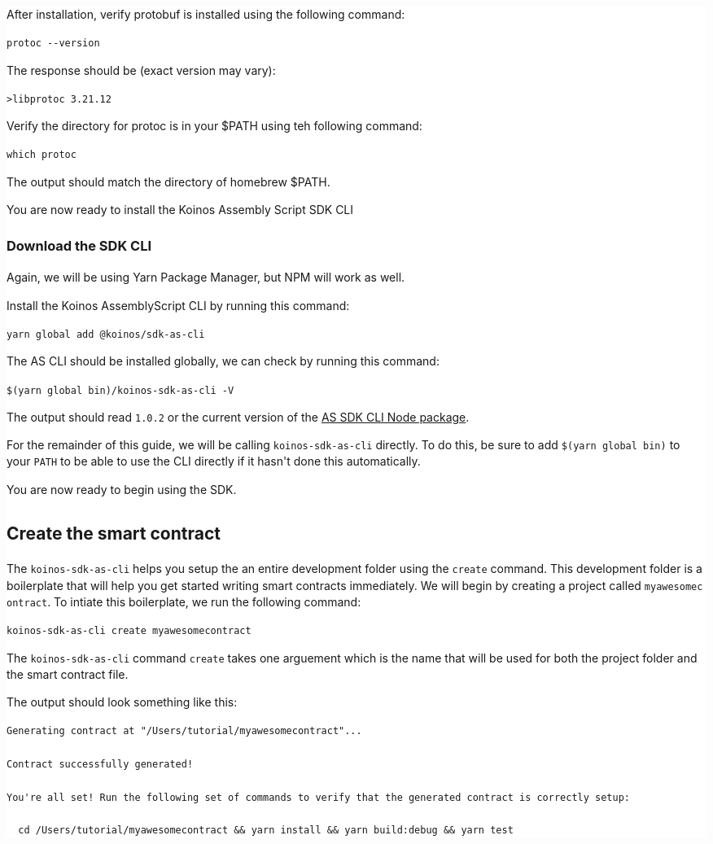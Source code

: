 After installation, verify protobuf is installed using the following command:
```
protoc --version
```
The response should be (exact version may vary):
```
>libprotoc 3.21.12
```
Verify the directory for protoc is in your $PATH using teh following command:
```
which protoc
```
The output should match the directory of homebrew $PATH.

You are now ready to install the Koinos Assembly Script SDK CLI


### Download the SDK CLI

Again, we will be using Yarn Package Manager, but NPM will work as well.

Install the Koinos AssemblyScript CLI by running this command:

```
yarn global add @koinos/sdk-as-cli
```

The AS CLI should be installed globally, we can check by running this command:

```
$(yarn global bin)/koinos-sdk-as-cli -V
```

The output should read `1.0.2` or the current version of the [AS SDK CLI Node package](https://www.npmjs.com/package/@koinos/sdk-as-cli).

For the remainder of this guide, we will be calling `koinos-sdk-as-cli` directly. To do this, be sure to add `$(yarn global bin)` to your `PATH` to be able to use the CLI directly if it hasn't done this automatically.

You are now ready to begin using the SDK.

## Create the smart contract
The `koinos-sdk-as-cli` helps you setup the an entire development folder using the `create` command. This development folder is a boilerplate that will help you get started writing smart contracts immediately. We will begin by creating a project called `myawesomecontract`. To intiate this boilerplate, we run the following command:

```
koinos-sdk-as-cli create myawesomecontract
```

The `koinos-sdk-as-cli` command `create` takes one arguement which is the name that will be used for both the project folder and the smart contract file.

The output should look something like this:

```
Generating contract at "/Users/tutorial/myawesomecontract"...

Contract successfully generated!

You're all set! Run the following set of commands to verify that the generated contract is correctly setup:

  cd /Users/tutorial/myawesomecontract && yarn install && yarn build:debug && yarn test
```
